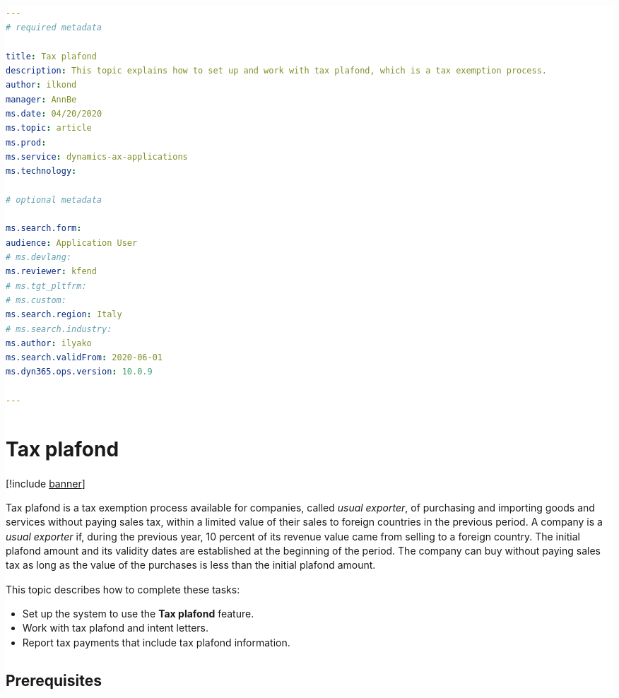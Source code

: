 ```yaml
---
# required metadata

title: Tax plafond
description: This topic explains how to set up and work with tax plafond, which is a tax exemption process.
author: ilkond
manager: AnnBe
ms.date: 04/20/2020
ms.topic: article
ms.prod: 
ms.service: dynamics-ax-applications
ms.technology: 

# optional metadata

ms.search.form: 
audience: Application User
# ms.devlang: 
ms.reviewer: kfend
# ms.tgt_pltfrm: 
# ms.custom: 
ms.search.region: Italy
# ms.search.industry: 
ms.author: ilyako
ms.search.validFrom: 2020-06-01
ms.dyn365.ops.version: 10.0.9

---
```


# Tax plafond

[!include [banner](../includes/banner.md)]

Tax plafond is a tax exemption process available for companies, called *usual exporter*, of purchasing and importing goods and services without paying sales tax, within a limited value of their sales to foreign countries in the previous period. A company is a *usual exporter* if, during the previous year, 10 percent of its revenue value came from selling to a foreign country. The initial plafond amount and its validity dates are established at the beginning of the period. The company can buy without paying sales tax as long as the value of the purchases is less than the initial plafond amount.

This topic describes how to complete these tasks:

- Set up the system to use the **Tax plafond** feature.
- Work with tax plafond and intent letters.
- Report tax payments that include tax plafond information.

## Prerequisites
